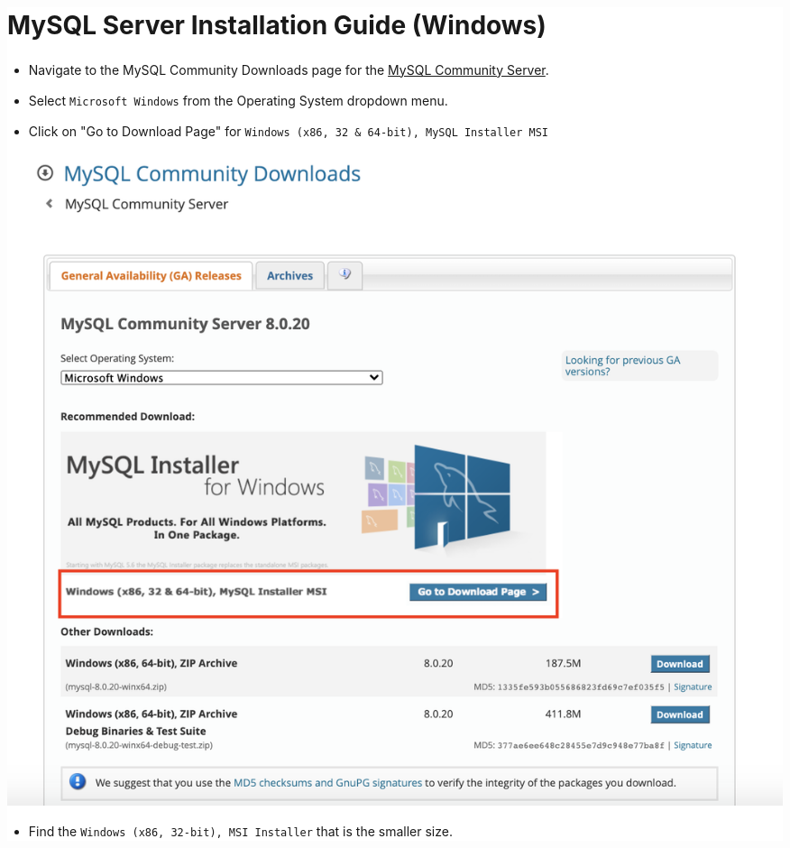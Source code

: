# MySQL Server Installation Guide (Windows)

* Navigate to the MySQL Community Downloads page for the [MySQL Community Server](https://dev.mysql.com/downloads/mysql).

* Select `Microsoft Windows` from the Operating System dropdown menu.

* Click on "Go to Download Page" for `Windows (x86, 32 & 64-bit), MySQL Installer MSI`

![MySQL Server Win](images/mysql-server-win.png)

* Find the `Windows (x86, 32-bit), MSI Installer` that is the smaller size.
